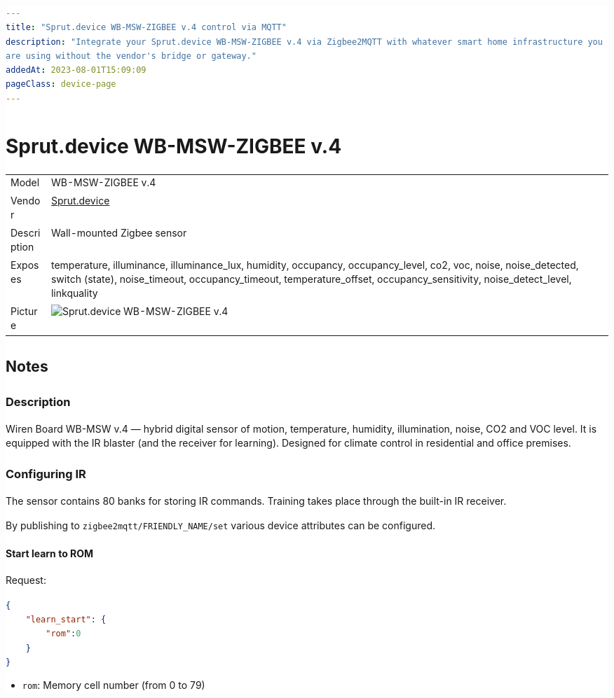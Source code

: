 ```yaml
---
title: "Sprut.device WB-MSW-ZIGBEE v.4 control via MQTT"
description: "Integrate your Sprut.device WB-MSW-ZIGBEE v.4 via Zigbee2MQTT with whatever smart home infrastructure you are using without the vendor's bridge or gateway."
addedAt: 2023-08-01T15:09:09
pageClass: device-page
---
```








# Sprut.device WB-MSW-ZIGBEE v.4

|     |     |
|-----|-----|
| Model | WB-MSW-ZIGBEE v.4  |
| Vendor  | [Sprut.device](/supported-devices/#v=Sprut.device)  |
| Description | Wall-mounted Zigbee sensor |
| Exposes | temperature, illuminance, illuminance_lux, humidity, occupancy, occupancy_level, co2, voc, noise, noise_detected, switch (state), noise_timeout, occupancy_timeout, temperature_offset, occupancy_sensitivity, noise_detect_level, linkquality |
| Picture | ![Sprut.device WB-MSW-ZIGBEE v.4](https://www.zigbee2mqtt.io/images/devices/WB-MSW-ZIGBEE-v.4.jpg) |



## Notes

### Description
Wiren Board WB-MSW v.4 — hybrid digital sensor of motion, temperature, humidity, illumination, noise, CO2 and VOC level. It is equipped with the IR blaster (and the receiver for learning). Designed for climate control in residential and office premises.

### Configuring IR
The sensor contains 80 banks for storing IR commands. Training takes place through the built-in IR receiver.

By publishing to `zigbee2mqtt/FRIENDLY_NAME/set` various device attributes can be configured.

#### Start learn to ROM
Request:

```json
{
    "learn_start": {
        "rom":0
    }
}
```
* `rom`: Memory cell number (from 0 to 79)
